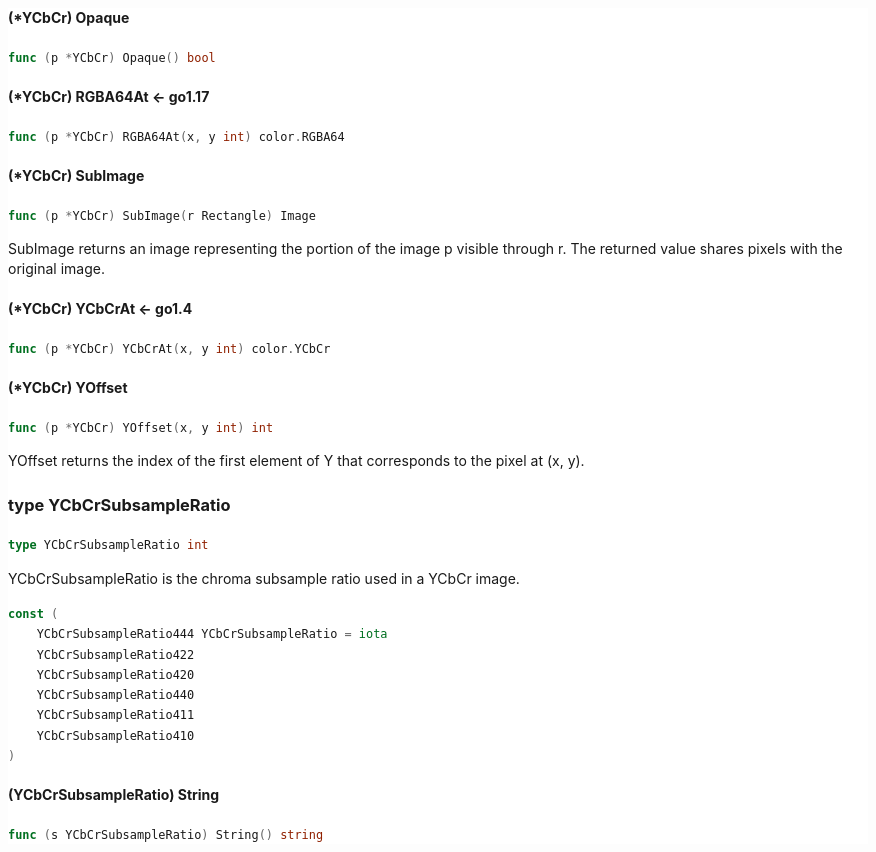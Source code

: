 #### (*YCbCr) Opaque 

``` go 
func (p *YCbCr) Opaque() bool
```

#### (*YCbCr) RGBA64At  <- go1.17

``` go 
func (p *YCbCr) RGBA64At(x, y int) color.RGBA64
```

#### (*YCbCr) SubImage 

``` go 
func (p *YCbCr) SubImage(r Rectangle) Image
```

SubImage returns an image representing the portion of the image p visible through r. The returned value shares pixels with the original image.

#### (*YCbCr) YCbCrAt  <- go1.4

``` go 
func (p *YCbCr) YCbCrAt(x, y int) color.YCbCr
```

#### (*YCbCr) YOffset 

``` go 
func (p *YCbCr) YOffset(x, y int) int
```

YOffset returns the index of the first element of Y that corresponds to the pixel at (x, y).

### type YCbCrSubsampleRatio 

``` go 
type YCbCrSubsampleRatio int
```

YCbCrSubsampleRatio is the chroma subsample ratio used in a YCbCr image.

``` go 
const (
	YCbCrSubsampleRatio444 YCbCrSubsampleRatio = iota
	YCbCrSubsampleRatio422
	YCbCrSubsampleRatio420
	YCbCrSubsampleRatio440
	YCbCrSubsampleRatio411
	YCbCrSubsampleRatio410
)
```

#### (YCbCrSubsampleRatio) String 

``` go 
func (s YCbCrSubsampleRatio) String() string
```